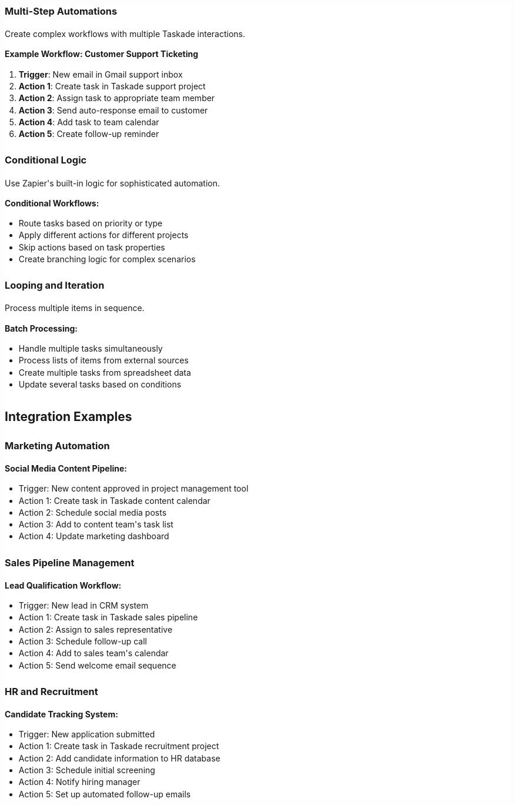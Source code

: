 ### Multi-Step Automations
Create complex workflows with multiple Taskade interactions.

**Example Workflow: Customer Support Ticketing**
1. **Trigger**: New email in Gmail support inbox
2. **Action 1**: Create task in Taskade support project
3. **Action 2**: Assign task to appropriate team member
4. **Action 3**: Send auto-response email to customer
5. **Action 4**: Add task to team calendar
6. **Action 5**: Create follow-up reminder

### Conditional Logic
Use Zapier's built-in logic for sophisticated automation.

**Conditional Workflows:**
- Route tasks based on priority or type
- Apply different actions for different projects
- Skip actions based on task properties
- Create branching logic for complex scenarios

### Looping and Iteration
Process multiple items in sequence.

**Batch Processing:**
- Handle multiple tasks simultaneously
- Process lists of items from external sources
- Create multiple tasks from spreadsheet data
- Update several tasks based on conditions

## Integration Examples

### Marketing Automation
**Social Media Content Pipeline:**
- Trigger: New content approved in project management tool
- Action 1: Create task in Taskade content calendar
- Action 2: Schedule social media posts
- Action 3: Add to content team's task list
- Action 4: Update marketing dashboard

### Sales Pipeline Management
**Lead Qualification Workflow:**
- Trigger: New lead in CRM system
- Action 1: Create task in Taskade sales pipeline
- Action 2: Assign to sales representative
- Action 3: Schedule follow-up call
- Action 4: Add to sales team's calendar
- Action 5: Send welcome email sequence

### HR and Recruitment
**Candidate Tracking System:**
- Trigger: New application submitted
- Action 1: Create task in Taskade recruitment project
- Action 2: Add candidate information to HR database
- Action 3: Schedule initial screening
- Action 4: Notify hiring manager
- Action 5: Set up automated follow-up emails
